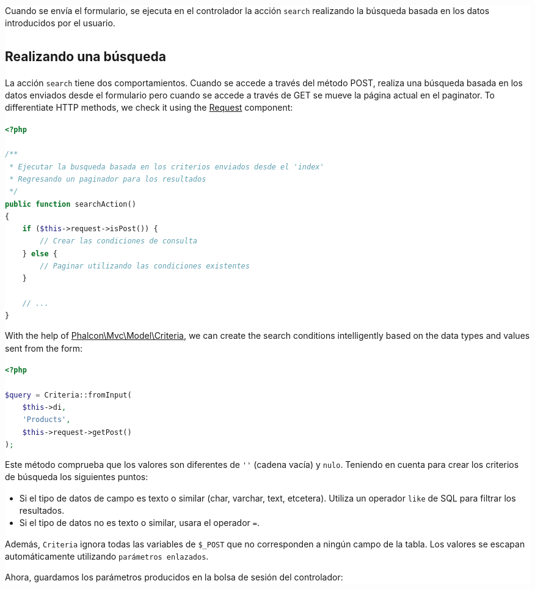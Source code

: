 Cuando se envía el formulario, se ejecuta en el controlador la acción `search` realizando la búsqueda basada en los datos introducidos por el usuario.

<a name='performing-searches'></a>

## Realizando una búsqueda

La acción `search` tiene dos comportamientos. Cuando se accede a través del método POST, realiza una búsqueda basada en los datos enviados desde el formulario pero cuando se accede a través de GET se mueve la página actual en el paginator. To differentiate HTTP methods, we check it using the [Request](/4.0/en/request) component:

```php
<?php

/**
 * Ejecutar la busqueda basada en los criterios enviados desde el 'index'
 * Regresando un paginador para los resultados
 */
public function searchAction()
{
    if ($this->request->isPost()) {
        // Crear las condiciones de consulta
    } else {
        // Paginar utilizando las condiciones existentes
    }

    // ...
}
```

With the help of [Phalcon\Mvc\Model\Criteria](api/Phalcon_Mvc_Model_Criteria), we can create the search conditions intelligently based on the data types and values sent from the form:

```php
<?php

$query = Criteria::fromInput(
    $this->di,
    'Products',
    $this->request->getPost()
);
```

Este método comprueba que los valores son diferentes de `''` (cadena vacía) y `nulo`. Teniendo en cuenta para crear los criterios de búsqueda los siguientes puntos:

* Si el tipo de datos de campo es texto o similar (char, varchar, text, etcetera). Utiliza un operador `like` de SQL para filtrar los resultados.
* Si el tipo de datos no es texto o similar, usara el operador `=`.

Además, `Criteria` ignora todas las variables de `$_POST` que no corresponden a ningún campo de la tabla. Los valores se escapan automáticamente utilizando `parámetros enlazados`.

Ahora, guardamos los parámetros producidos en la bolsa de sesión del controlador:
